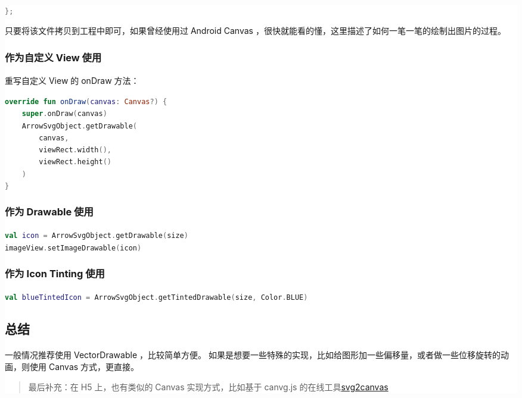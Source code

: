 ```java
};
```

只要将该文件拷贝到工程中即可，如果曾经使用过 Android Canvas ，很快就能看的懂，这里描述了如何一笔一笔的绘制出图片的过程。

### 作为自定义 View 使用
重写自定义 View 的 onDraw 方法：

```kotlin
override fun onDraw(canvas: Canvas?) {
    super.onDraw(canvas)
    ArrowSvgObject.getDrawable(
        canvas,
        viewRect.width(),
        viewRect.height()
    )
}
```
   
### 作为 Drawable 使用

```kotlin
val icon = ArrowSvgObject.getDrawable(size)
imageView.setImageDrawable(icon)
```

### 作为 Icon Tinting 使用

```kotlin
val blueTintedIcon = ArrowSvgObject.getTintedDrawable(size, Color.BLUE)
```

## 总结
 一般情况推荐使用 VectorDrawable ，比较简单方便。
 如果是想要一些特殊的实现，比如给图形加一些偏移量，或者做一些位移旋转的动画，则使用 Canvas 方式，更直接。


> 最后补充：在 H5 上，也有类似的 Canvas 实现方式，比如基于 canvg.js 的在线工具[svg2canvas](http://demo.qunee.com/svg2canvas/)